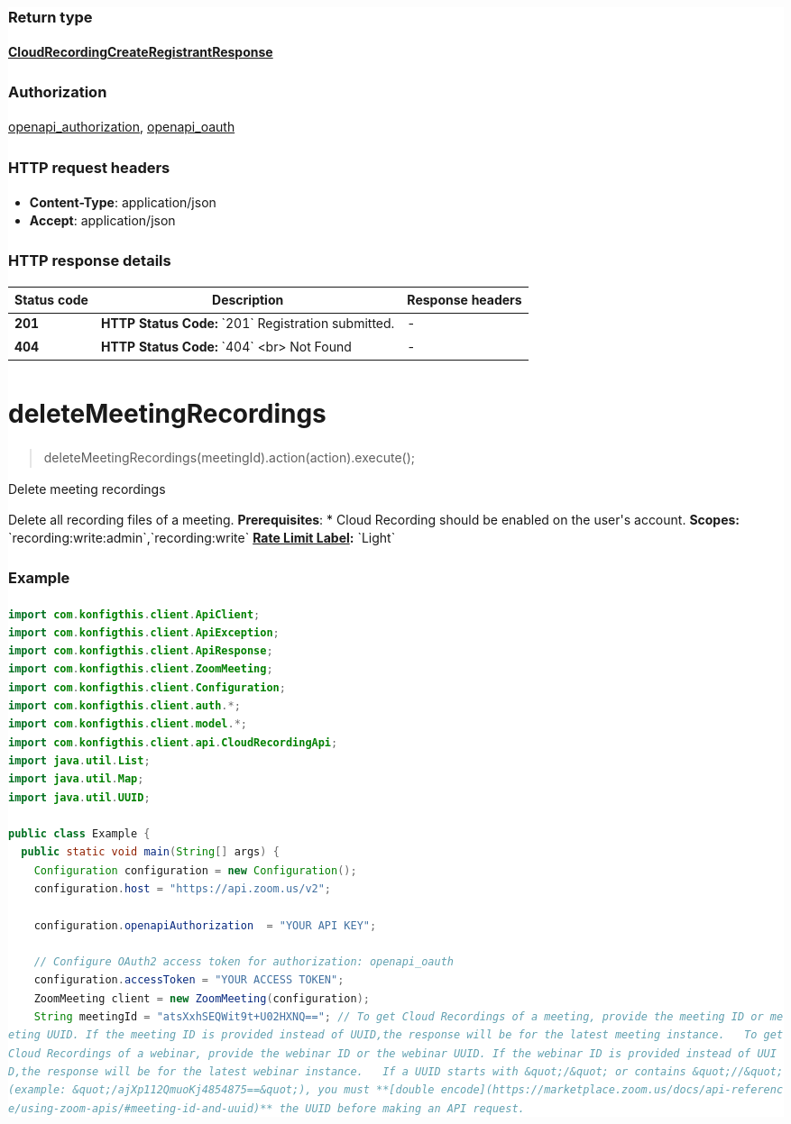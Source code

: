 ### Return type

[**CloudRecordingCreateRegistrantResponse**](CloudRecordingCreateRegistrantResponse.md)

### Authorization

[openapi_authorization](../README.md#openapi_authorization), [openapi_oauth](../README.md#openapi_oauth)

### HTTP request headers

 - **Content-Type**: application/json
 - **Accept**: application/json

### HTTP response details
| Status code | Description | Response headers |
|-------------|-------------|------------------|
| **201** | **HTTP Status Code:** &#x60;201&#x60;      Registration submitted. |  -  |
| **404** | **HTTP Status Code:** &#x60;404&#x60; &lt;br&gt;  Not Found   |  -  |

<a name="deleteMeetingRecordings"></a>
# **deleteMeetingRecordings**
> deleteMeetingRecordings(meetingId).action(action).execute();

Delete meeting recordings

Delete all recording files of a meeting.           **Prerequisites**: * Cloud Recording should be enabled on the user&#39;s account.       **Scopes:** &#x60;recording:write:admin&#x60;,&#x60;recording:write&#x60;  **[Rate Limit Label](https://marketplace.zoom.us/docs/api-reference/rate-limits#rate-limits):** &#x60;Light&#x60;

### Example
```java
import com.konfigthis.client.ApiClient;
import com.konfigthis.client.ApiException;
import com.konfigthis.client.ApiResponse;
import com.konfigthis.client.ZoomMeeting;
import com.konfigthis.client.Configuration;
import com.konfigthis.client.auth.*;
import com.konfigthis.client.model.*;
import com.konfigthis.client.api.CloudRecordingApi;
import java.util.List;
import java.util.Map;
import java.util.UUID;

public class Example {
  public static void main(String[] args) {
    Configuration configuration = new Configuration();
    configuration.host = "https://api.zoom.us/v2";
    
    configuration.openapiAuthorization  = "YOUR API KEY";
    
    // Configure OAuth2 access token for authorization: openapi_oauth
    configuration.accessToken = "YOUR ACCESS TOKEN";
    ZoomMeeting client = new ZoomMeeting(configuration);
    String meetingId = "atsXxhSEQWit9t+U02HXNQ=="; // To get Cloud Recordings of a meeting, provide the meeting ID or meeting UUID. If the meeting ID is provided instead of UUID,the response will be for the latest meeting instance.   To get Cloud Recordings of a webinar, provide the webinar ID or the webinar UUID. If the webinar ID is provided instead of UUID,the response will be for the latest webinar instance.   If a UUID starts with &quot;/&quot; or contains &quot;//&quot; (example: &quot;/ajXp112QmuoKj4854875==&quot;), you must **[double encode](https://marketplace.zoom.us/docs/api-reference/using-zoom-apis/#meeting-id-and-uuid)** the UUID before making an API request. 
```